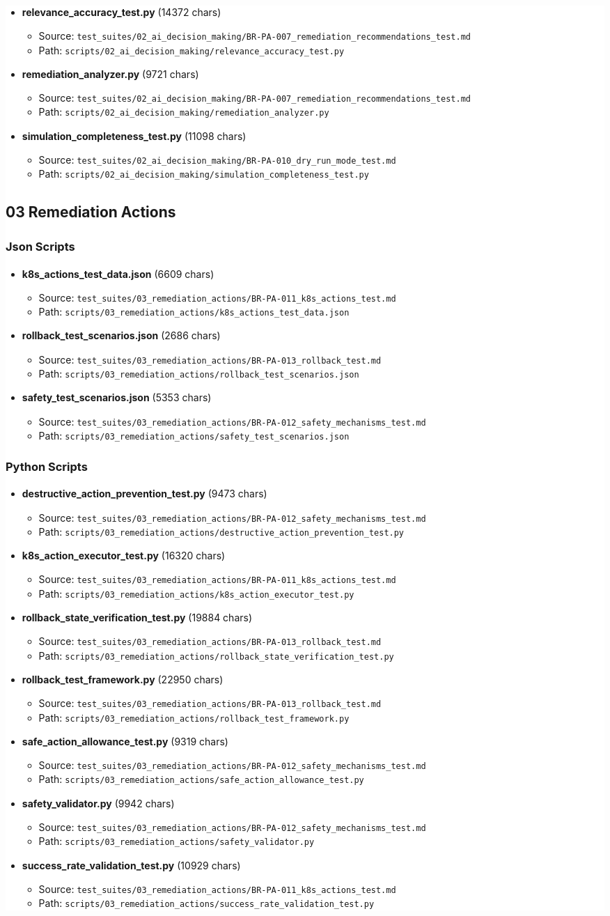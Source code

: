 - **relevance_accuracy_test.py** (14372 chars)
  - Source: `test_suites/02_ai_decision_making/BR-PA-007_remediation_recommendations_test.md`
  - Path: `scripts/02_ai_decision_making/relevance_accuracy_test.py`

- **remediation_analyzer.py** (9721 chars)
  - Source: `test_suites/02_ai_decision_making/BR-PA-007_remediation_recommendations_test.md`
  - Path: `scripts/02_ai_decision_making/remediation_analyzer.py`

- **simulation_completeness_test.py** (11098 chars)
  - Source: `test_suites/02_ai_decision_making/BR-PA-010_dry_run_mode_test.md`
  - Path: `scripts/02_ai_decision_making/simulation_completeness_test.py`

## 03 Remediation Actions

### Json Scripts

- **k8s_actions_test_data.json** (6609 chars)
  - Source: `test_suites/03_remediation_actions/BR-PA-011_k8s_actions_test.md`
  - Path: `scripts/03_remediation_actions/k8s_actions_test_data.json`

- **rollback_test_scenarios.json** (2686 chars)
  - Source: `test_suites/03_remediation_actions/BR-PA-013_rollback_test.md`
  - Path: `scripts/03_remediation_actions/rollback_test_scenarios.json`

- **safety_test_scenarios.json** (5353 chars)
  - Source: `test_suites/03_remediation_actions/BR-PA-012_safety_mechanisms_test.md`
  - Path: `scripts/03_remediation_actions/safety_test_scenarios.json`

### Python Scripts

- **destructive_action_prevention_test.py** (9473 chars)
  - Source: `test_suites/03_remediation_actions/BR-PA-012_safety_mechanisms_test.md`
  - Path: `scripts/03_remediation_actions/destructive_action_prevention_test.py`

- **k8s_action_executor_test.py** (16320 chars)
  - Source: `test_suites/03_remediation_actions/BR-PA-011_k8s_actions_test.md`
  - Path: `scripts/03_remediation_actions/k8s_action_executor_test.py`

- **rollback_state_verification_test.py** (19884 chars)
  - Source: `test_suites/03_remediation_actions/BR-PA-013_rollback_test.md`
  - Path: `scripts/03_remediation_actions/rollback_state_verification_test.py`

- **rollback_test_framework.py** (22950 chars)
  - Source: `test_suites/03_remediation_actions/BR-PA-013_rollback_test.md`
  - Path: `scripts/03_remediation_actions/rollback_test_framework.py`

- **safe_action_allowance_test.py** (9319 chars)
  - Source: `test_suites/03_remediation_actions/BR-PA-012_safety_mechanisms_test.md`
  - Path: `scripts/03_remediation_actions/safe_action_allowance_test.py`

- **safety_validator.py** (9942 chars)
  - Source: `test_suites/03_remediation_actions/BR-PA-012_safety_mechanisms_test.md`
  - Path: `scripts/03_remediation_actions/safety_validator.py`

- **success_rate_validation_test.py** (10929 chars)
  - Source: `test_suites/03_remediation_actions/BR-PA-011_k8s_actions_test.md`
  - Path: `scripts/03_remediation_actions/success_rate_validation_test.py`

